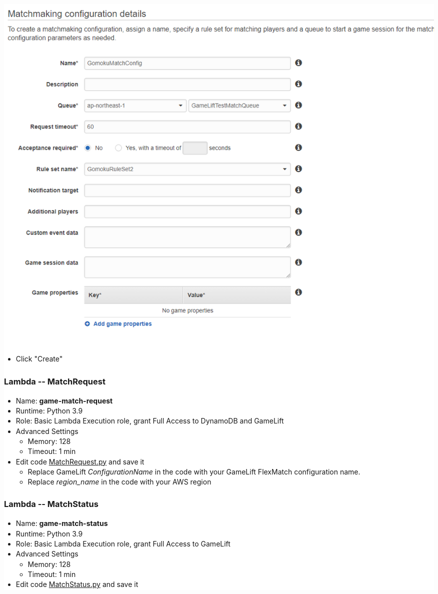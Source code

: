   ![GameLift Configuration](gomoku-gamelift-match-config.png)
  - Click "Create"


### Lambda -- MatchRequest
- Name: **game-match-request**
- Runtime: Python 3.9
- Role: Basic Lambda Execution role, grant Full Access to DynamoDB and GameLift
- Advanced Settings
  - Memory: 128
  - Timeout: 1 min
- Edit code [MatchRequest.py](../Lambda/MatchRequest.py) and save it
  - Replace GameLift *ConfigurationName* in the code with your GameLift FlexMatch configuration name.
  - Replace *region_name* in the code with your AWS region

### Lambda -- MatchStatus
- Name: **game-match-status**
- Runtime: Python 3.9
- Role: Basic Lambda Execution role, grant Full Access to GameLift
- Advanced Settings
  - Memory: 128
  - Timeout: 1 min
- Edit code [MatchStatus.py](../Lambda/MatchStatus.py) and save it
